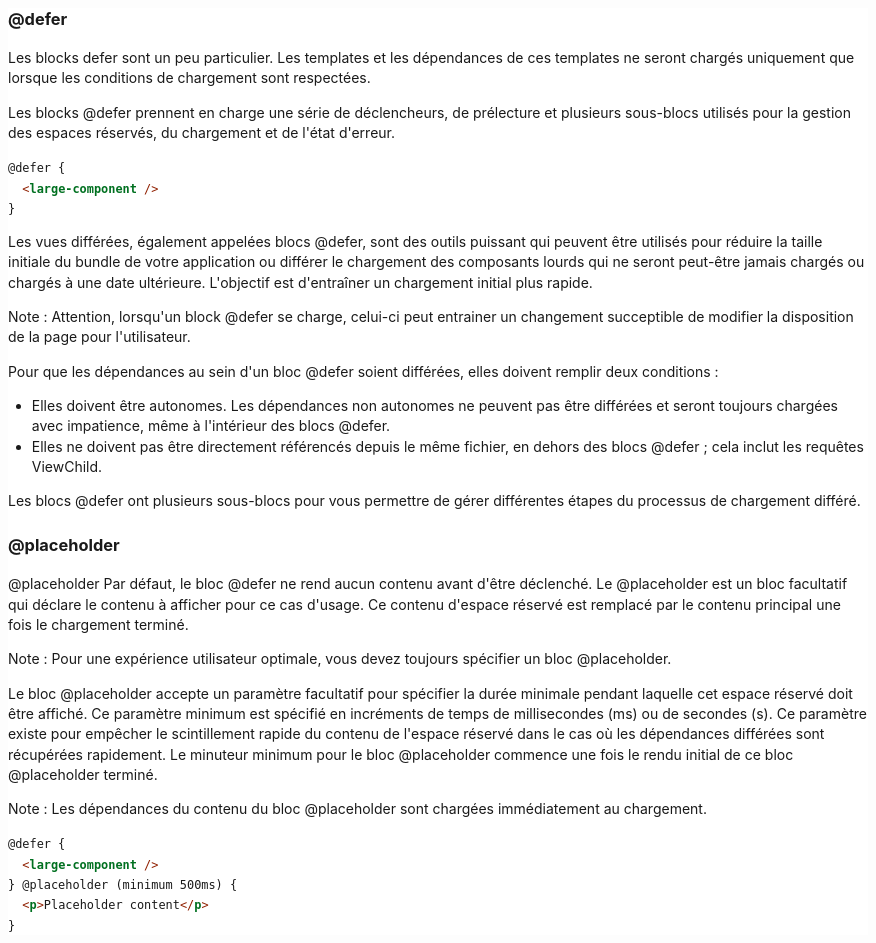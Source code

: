 ### @defer

Les blocks defer sont un peu particulier. Les templates et les dépendances de ces templates ne seront chargés uniquement que lorsque les conditions de chargement sont respectées.

Les blocks @defer prennent en charge une série de déclencheurs, de prélecture et plusieurs sous-blocs utilisés pour la gestion des espaces réservés, du chargement et de l'état d'erreur.

```html
@defer {
  <large-component />
}
```

Les vues différées, également appelées blocs @defer, sont des outils puissant qui peuvent être utilisés pour réduire la taille initiale du bundle de votre application ou différer le chargement des composants lourds qui ne seront peut-être jamais chargés ou chargés à une date ultérieure. L'objectif est d'entraîner un chargement initial plus rapide.

Note : Attention, lorsqu'un block @defer se charge, celui-ci peut entrainer un changement succeptible de modifier la disposition de la page pour l'utilisateur.

Pour que les dépendances au sein d'un bloc @defer soient différées, elles doivent remplir deux conditions :

- Elles doivent être autonomes. Les dépendances non autonomes ne peuvent pas être différées et seront toujours chargées avec impatience, même à l'intérieur des blocs @defer.
- Elles ne doivent pas être directement référencés depuis le même fichier, en dehors des blocs @defer ; cela inclut les requêtes ViewChild.

Les blocs @defer ont plusieurs sous-blocs pour vous permettre de gérer différentes étapes du processus de chargement différé.

### @placeholder

@placeholder
Par défaut, le bloc @defer ne rend aucun contenu avant d'être déclenché. Le @placeholder est un bloc facultatif qui déclare le contenu à afficher pour ce cas d'usage. Ce contenu d'espace réservé est remplacé par le contenu principal une fois le chargement terminé.

Note : Pour une expérience utilisateur optimale, vous devez toujours spécifier un bloc @placeholder.

Le bloc @placeholder accepte un paramètre facultatif pour spécifier la durée minimale pendant laquelle cet espace réservé doit être affiché. Ce paramètre minimum est spécifié en incréments de temps de millisecondes (ms) ou de secondes (s). Ce paramètre existe pour empêcher le scintillement rapide du contenu de l'espace réservé dans le cas où les dépendances différées sont récupérées rapidement. Le minuteur minimum pour le bloc @placeholder commence une fois le rendu initial de ce bloc @placeholder terminé.

Note : Les dépendances du contenu du bloc @placeholder sont chargées immédiatement au chargement.

```html
@defer {
  <large-component />
} @placeholder (minimum 500ms) {
  <p>Placeholder content</p>
}
```
